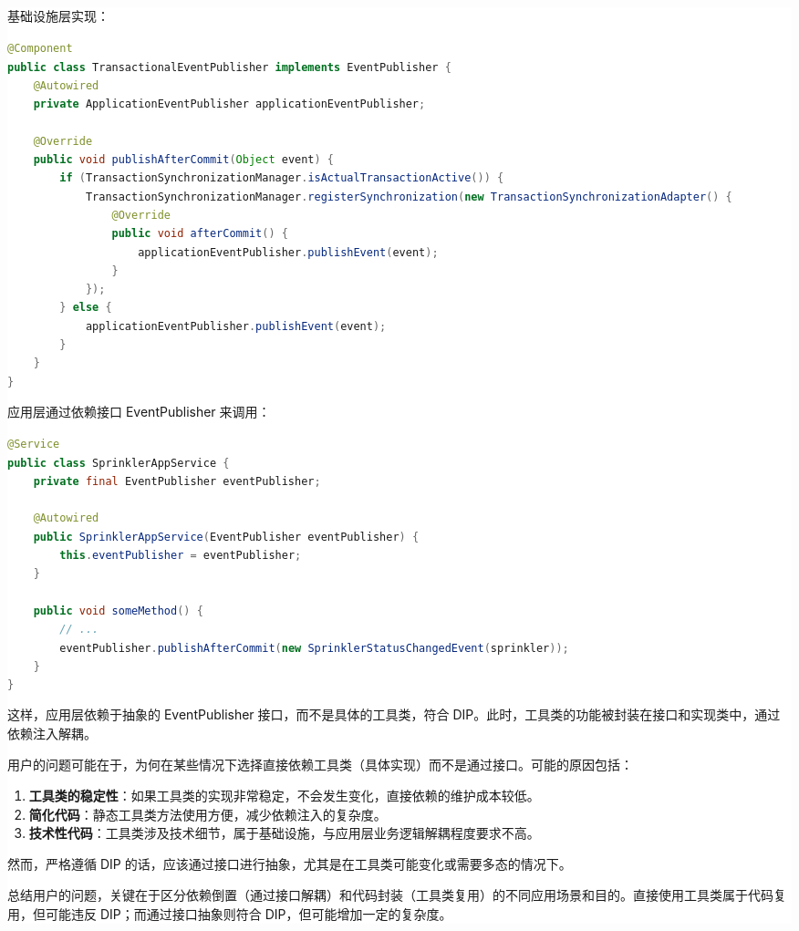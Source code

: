 基础设施层实现：

```java
@Component
public class TransactionalEventPublisher implements EventPublisher {
    @Autowired
    private ApplicationEventPublisher applicationEventPublisher;

    @Override
    public void publishAfterCommit(Object event) {
        if (TransactionSynchronizationManager.isActualTransactionActive()) {
            TransactionSynchronizationManager.registerSynchronization(new TransactionSynchronizationAdapter() {
                @Override
                public void afterCommit() {
                    applicationEventPublisher.publishEvent(event);
                }
            });
        } else {
            applicationEventPublisher.publishEvent(event);
        }
    }
}
```

应用层通过依赖接口 EventPublisher 来调用：

```java
@Service
public class SprinklerAppService {
    private final EventPublisher eventPublisher;

    @Autowired
    public SprinklerAppService(EventPublisher eventPublisher) {
        this.eventPublisher = eventPublisher;
    }

    public void someMethod() {
        // ...
        eventPublisher.publishAfterCommit(new SprinklerStatusChangedEvent(sprinkler));
    }
}
```

这样，应用层依赖于抽象的 EventPublisher 接口，而不是具体的工具类，符合 DIP。此时，工具类的功能被封装在接口和实现类中，通过依赖注入解耦。

用户的问题可能在于，为何在某些情况下选择直接依赖工具类（具体实现）而不是通过接口。可能的原因包括：

1. **工具类的稳定性**：如果工具类的实现非常稳定，不会发生变化，直接依赖的维护成本较低。
2. **简化代码**：静态工具类方法使用方便，减少依赖注入的复杂度。
3. **技术性代码**：工具类涉及技术细节，属于基础设施，与应用层业务逻辑解耦程度要求不高。

然而，严格遵循 DIP 的话，应该通过接口进行抽象，尤其是在工具类可能变化或需要多态的情况下。

总结用户的问题，关键在于区分依赖倒置（通过接口解耦）和代码封装（工具类复用）的不同应用场景和目的。直接使用工具类属于代码复用，但可能违反 DIP；而通过接口抽象则符合 DIP，但可能增加一定的复杂度。
